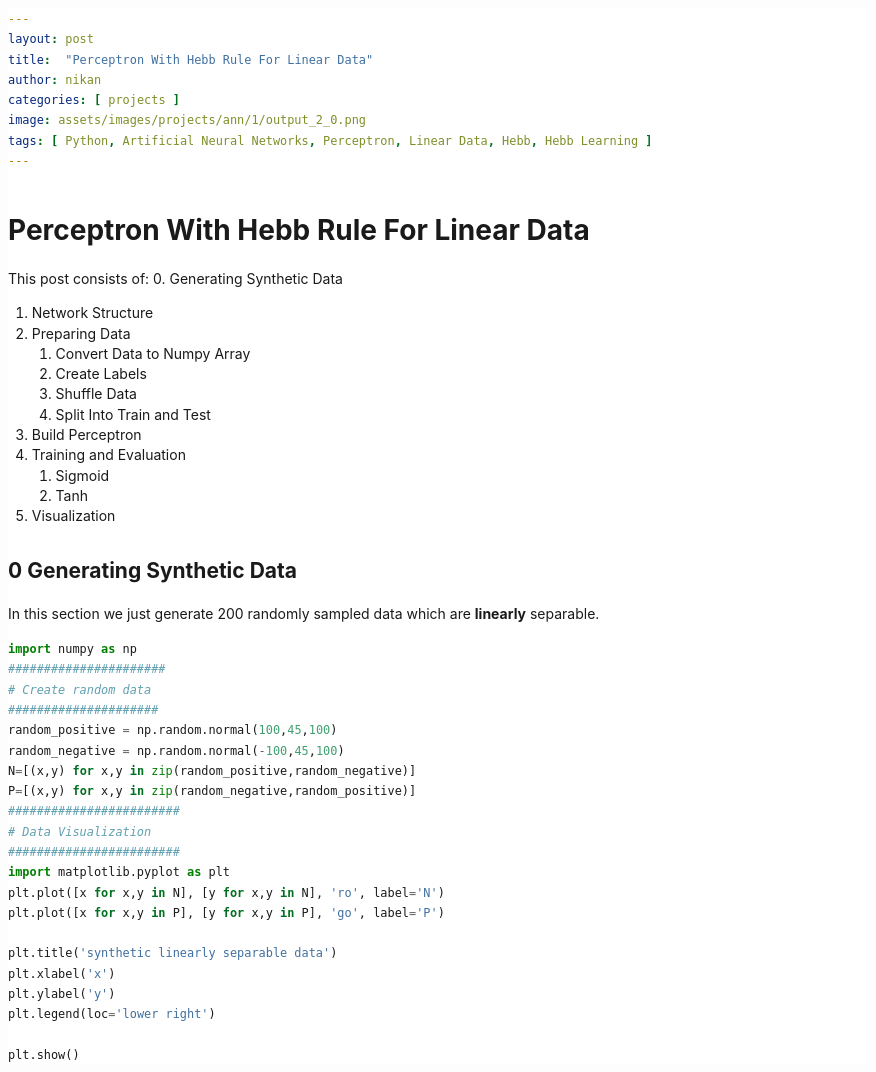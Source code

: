 ```yaml
---
layout: post
title:  "Perceptron With Hebb Rule For Linear Data"
author: nikan
categories: [ projects ]
image: assets/images/projects/ann/1/output_2_0.png
tags: [ Python, Artificial Neural Networks, Perceptron, Linear Data, Hebb, Hebb Learning ]
---
```


# Perceptron With Hebb Rule For Linear Data


This post consists of:
0. Generating Synthetic Data
1. Network Structure
2. Preparing Data
    1. Convert Data to Numpy Array
    2. Create Labels
    3. Shuffle Data
    4. Split Into Train and Test
3. Build Perceptron
4. Training and Evaluation
    1. Sigmoid
    2. Tanh
5. Visualization

## 0 Generating Synthetic Data
In this section we just generate 200 randomly sampled data which are **linearly** separable.


```python
import numpy as np
######################
# Create random data
#####################
random_positive = np.random.normal(100,45,100)
random_negative = np.random.normal(-100,45,100)
N=[(x,y) for x,y in zip(random_positive,random_negative)] 
P=[(x,y) for x,y in zip(random_negative,random_positive)]
########################
# Data Visualization
########################
import matplotlib.pyplot as plt
plt.plot([x for x,y in N], [y for x,y in N], 'ro', label='N')
plt.plot([x for x,y in P], [y for x,y in P], 'go', label='P')

plt.title('synthetic linearly separable data')
plt.xlabel('x')
plt.ylabel('y')
plt.legend(loc='lower right')

plt.show()
```
